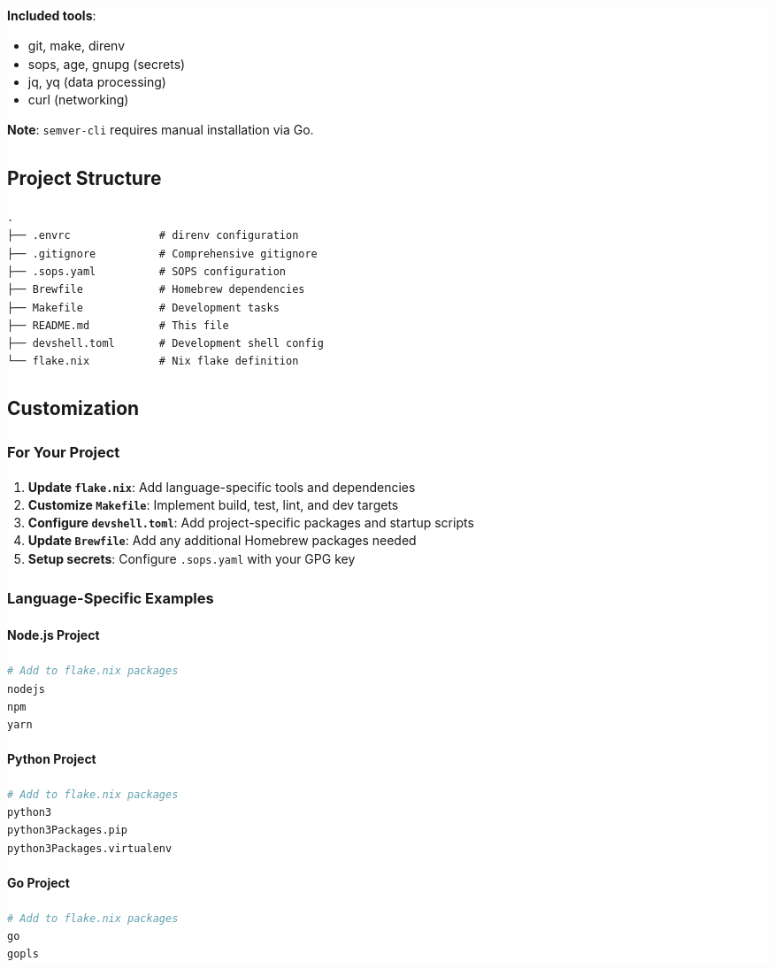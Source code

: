 **Included tools**:
- git, make, direnv
- sops, age, gnupg (secrets)
- jq, yq (data processing)
- curl (networking)

**Note**: `semver-cli` requires manual installation via Go.

## Project Structure

```
.
├── .envrc              # direnv configuration
├── .gitignore          # Comprehensive gitignore
├── .sops.yaml          # SOPS configuration
├── Brewfile            # Homebrew dependencies
├── Makefile            # Development tasks
├── README.md           # This file
├── devshell.toml       # Development shell config
└── flake.nix           # Nix flake definition
```

## Customization

### For Your Project

1. **Update `flake.nix`**: Add language-specific tools and dependencies
2. **Customize `Makefile`**: Implement build, test, lint, and dev targets
3. **Configure `devshell.toml`**: Add project-specific packages and startup scripts
4. **Update `Brewfile`**: Add any additional Homebrew packages needed
5. **Setup secrets**: Configure `.sops.yaml` with your GPG key

### Language-Specific Examples

#### Node.js Project
```nix
# Add to flake.nix packages
nodejs
npm
yarn
```

#### Python Project  
```nix
# Add to flake.nix packages
python3
python3Packages.pip
python3Packages.virtualenv
```

#### Go Project
```nix
# Add to flake.nix packages  
go
gopls
```
